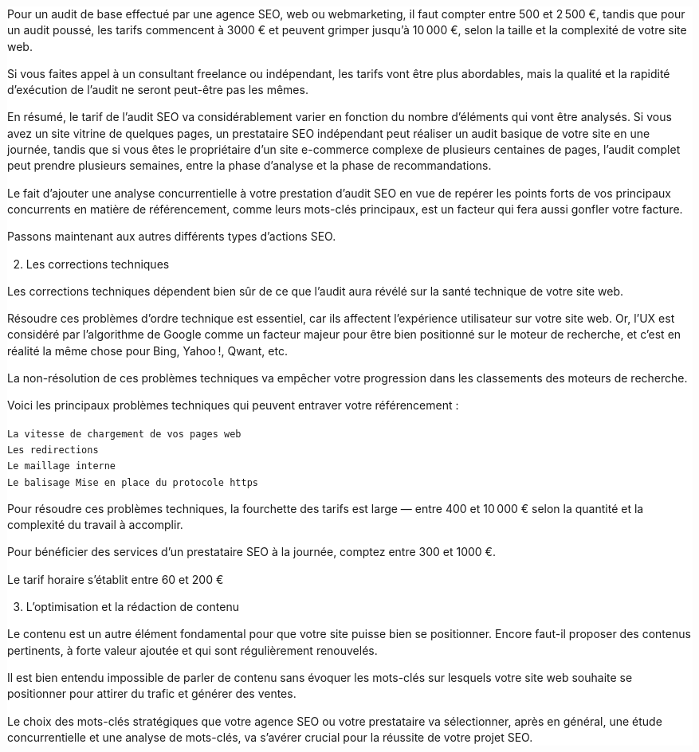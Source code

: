 Pour un audit de base effectué par une agence SEO, web ou webmarketing, il faut compter entre 500 et 2 500 €, tandis que pour un audit poussé, les tarifs commencent à 3000 € et peuvent grimper jusqu’à 10 000 €, selon la taille et la complexité de votre site web.

Si vous faites appel à un consultant freelance ou indépendant, les tarifs vont être plus abordables, mais la qualité et la rapidité d’exécution de l’audit ne seront peut-être pas les mêmes.

En résumé, le tarif de l’audit SEO va considérablement varier en fonction du nombre d’éléments qui vont être analysés. Si vous avez un site vitrine de quelques pages, un prestataire SEO indépendant peut réaliser un audit basique de votre site en une journée, tandis que si vous êtes le propriétaire d’un site e-commerce complexe de plusieurs centaines de pages, l’audit complet peut prendre plusieurs semaines, entre la phase d’analyse et la phase de recommandations.

Le fait d’ajouter une analyse concurrentielle à votre prestation d’audit SEO en vue de repérer les points forts de vos principaux concurrents en matière de référencement, comme leurs mots-clés principaux, est un facteur qui fera aussi gonfler votre facture.

Passons maintenant aux autres différents types d’actions SEO.

2. Les corrections techniques

Les corrections techniques dépendent bien sûr de ce que l’audit aura révélé sur la santé technique de votre site web.

Résoudre ces problèmes d’ordre technique est essentiel, car ils affectent l’expérience utilisateur sur votre site web. Or, l’UX est considéré par l’algorithme de Google comme un facteur majeur pour être bien positionné sur le moteur de recherche, et c’est en réalité la même chose pour Bing, Yahoo !, Qwant, etc.

La non-résolution de ces problèmes techniques va empêcher votre progression dans les classements des moteurs de recherche.

Voici les principaux problèmes techniques qui peuvent entraver votre référencement :

    La vitesse de chargement de vos pages web
    Les redirections
    Le maillage interne
    Le balisage Mise en place du protocole https

Pour résoudre ces problèmes techniques, la fourchette des tarifs est large — entre 400 et 10 000 € selon la quantité et la complexité du travail à accomplir.

Pour bénéficier des services d’un prestataire SEO à la journée, comptez entre 300 et 1000 €.

Le tarif horaire s’établit entre 60 et 200 €

3. L’optimisation et la rédaction de contenu

Le contenu est un autre élément fondamental pour que votre site puisse bien se positionner. Encore faut-il proposer des contenus pertinents, à forte valeur ajoutée et qui sont régulièrement renouvelés.

Il est bien entendu impossible de parler de contenu sans évoquer les mots-clés sur lesquels votre site web souhaite se positionner pour attirer du trafic et générer des ventes.

Le choix des mots-clés stratégiques que votre agence SEO ou votre prestataire va sélectionner, après en général, une étude concurrentielle et une analyse de mots-clés, va s’avérer crucial pour la réussite de votre projet SEO.
